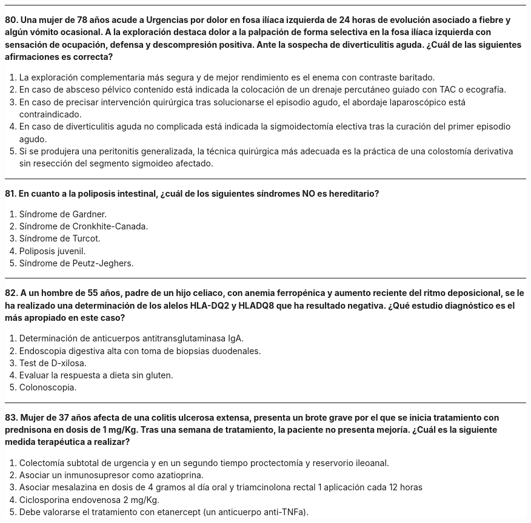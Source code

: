   

---

**80. Una mujer de 78 años acude a Urgencias por dolor en fosa ilíaca izquierda de 24 horas de evolución asociado a fiebre y algún vómito ocasional. A la exploración destaca dolor a la palpación de forma selectiva en la fosa ilíaca izquierda con sensación de ocupación, defensa y descompresión positiva. Ante la sospecha de diverticulitis aguda. ¿Cuál de las siguientes afirmaciones es correcta?**  
  
1. La exploración complementaria más segura y de mejor rendimiento es el enema con contraste baritado.  
2. En caso de absceso pélvico contenido está indicada la colocación de un drenaje percutáneo guiado con TAC o ecografía.  
3. En caso de precisar intervención quirúrgica tras solucionarse el episodio agudo, el abordaje laparoscópico está contraindicado.  
4. En caso de diverticulitis aguda no complicada está indicada la sigmoidectomía electiva tras la curación del primer episodio agudo.  
5. Si se produjera una peritonitis generalizada, la técnica quirúrgica más adecuada es la práctica de una colostomía derivativa sin resección del segmento sigmoideo afectado.  
  
  

---

**81. En cuanto a la poliposis intestinal, ¿cuál de los siguientes síndromes NO es hereditario?**  
  
1. Síndrome de Gardner.  
2. Síndrome de Cronkhite-Canada.  
3. Síndrome de Turcot.  
4. Poliposis juvenil.  
5. Síndrome de Peutz-Jeghers.  
  
  

---

**82. A un hombre de 55 años, padre de un hijo celiaco, con anemia ferropénica y aumento reciente del ritmo deposicional, se le ha realizado una determinación de los alelos HLA-DQ2 y HLADQ8 que ha resultado negativa. ¿Qué estudio diagnóstico es el más apropiado en este caso?**  
  
1. Determinación de anticuerpos antitransglutaminasa IgA.  
2. Endoscopia digestiva alta con toma de biopsias duodenales.  
3. Test de D-xilosa.  
4. Evaluar la respuesta a dieta sin gluten.  
5. Colonoscopia.  
  
  

---

**83. Mujer de 37 años afecta de una colitis ulcerosa extensa, presenta un brote grave por el que se inicia tratamiento con prednisona en dosis de 1 mg/Kg. Tras una semana de tratamiento, la paciente no presenta mejoría. ¿Cuál es la siguiente medida terapéutica a realizar?**  
  
1. Colectomía subtotal de urgencia y en un segundo tiempo proctectomía y reservorio ileoanal.  
2. Asociar un inmunosupresor como azatioprina.  
3. Asociar mesalazina en dosis de 4 gramos al día oral y triamcinolona rectal 1 aplicación cada 12 horas  
4. Ciclosporina endovenosa 2 mg/Kg.  
5. Debe valorarse el tratamiento con etanercept (un anticuerpo anti-TNFa).  
  
